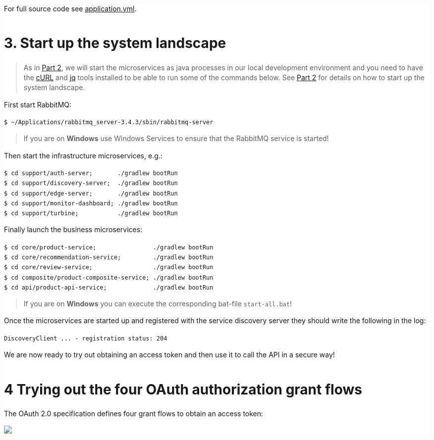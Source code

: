 For full source code see [application.yml](https://github.com/callistaenterprise/blog-microservices/blob/B3/microservices/support/edge-server/src/main/resources/application.yml).

# 3. Start up the system landscape

> As in [Part 2](/blogg/teknik/2015/04/15/building-microservices-with-spring-cloud-and-netflix-oss-part-2/), we will start the microservices as java processes in our local development environment and you need to have the [cURL](http://curl.haxx.se) and [jq](http://stedolan.github.io/jq/) tools installed to be able to run some of the commands below. See [Part 2](/blogg/teknik/2015/04/15/building-microservices-with-spring-cloud-and-netflix-oss-part-2/) for details on how to start up the system landscape.

First start RabbitMQ:

~~~
$ ~/Applications/rabbitmq_server-3.4.3/sbin/rabbitmq-server
~~~

> If you are on **Windows** use Windows Services to ensure that the RabbitMQ service is started!

Then start the infrastructure microservices, e.g.:

~~~
$ cd support/auth-server;       ./gradlew bootRun
$ cd support/discovery-server;  ./gradlew bootRun
$ cd support/edge-server;       ./gradlew bootRun
$ cd support/monitor-dashboard; ./gradlew bootRun
$ cd support/turbine;           ./gradlew bootRun
~~~

Finally launch the business microservices:

~~~
$ cd core/product-service;                ./gradlew bootRun
$ cd core/recommendation-service;         ./gradlew bootRun
$ cd core/review-service;                 ./gradlew bootRun
$ cd composite/product-composite-service; ./gradlew bootRun 
$ cd api/product-api-service;             ./gradlew bootRun
~~~

> If you are on **Windows** you can execute the corresponding bat-file `start-all.bat`!

Once the microservices are started up and registered with the service discovery server they should write the following in the log:

~~~
DiscoveryClient ... - registration status: 204
~~~

We are now ready to try out obtaining an access token and then use it to call the API in a secure way!

# 4 Trying out the four OAuth authorization grant flows

The OAuth 2.0 specification defines four grant flows to obtain an access token:

<img src="https://callistaenterprise.se/assets/blogg/build-microservices-part-3/grant-flows.png" width="500" />
